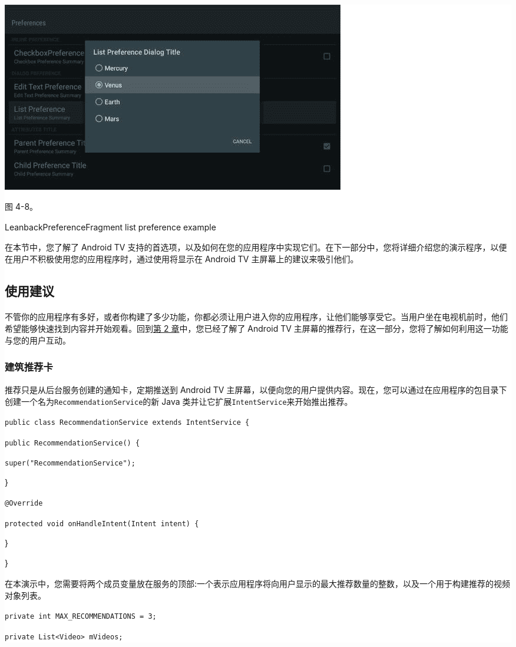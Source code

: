 ![A978-1-4842-1784-9_4_Fig8_HTML.jpg](img/A978-1-4842-1784-9_4_Fig8_HTML.jpg)

图 4-8。

LeanbackPreferenceFragment list preference example

在本节中，您了解了 Android TV 支持的首选项，以及如何在您的应用程序中实现它们。在下一部分中，您将详细介绍您的演示程序，以便在用户不积极使用您的应用程序时，通过使用将显示在 Android TV 主屏幕上的建议来吸引他们。

## 使用建议

不管你的应用程序有多好，或者你构建了多少功能，你都必须让用户进入你的应用程序，让他们能够享受它。当用户坐在电视机前时，他们希望能够快速找到内容并开始观看。回到[第 2 章](2.html)中，您已经了解了 Android TV 主屏幕的推荐行，在这一部分，您将了解如何利用这一功能与您的用户互动。

### 建筑推荐卡

推荐只是从后台服务创建的通知卡，定期推送到 Android TV 主屏幕，以便向您的用户提供内容。现在，您可以通过在应用程序的包目录下创建一个名为`RecommendationService`的新 Java 类并让它扩展`IntentService`来开始推出推荐。

`public class RecommendationService extends IntentService {`

`public RecommendationService() {`

`super("RecommendationService");`

}

`@Override`

`protected void onHandleIntent(Intent intent) {`

}

}

在本演示中，您需要将两个成员变量放在服务的顶部:一个表示应用程序将向用户显示的最大推荐数量的整数，以及一个用于构建推荐的视频对象列表。

`private int MAX_RECOMMENDATIONS = 3;`

`private List<Video> mVideos;`
